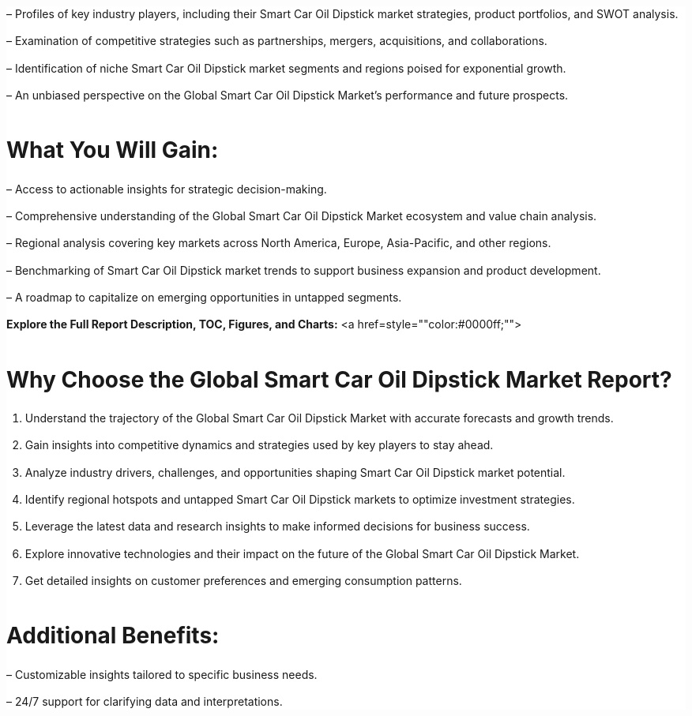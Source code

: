 – Profiles of key industry players, including their Smart Car Oil Dipstick market strategies, product portfolios, and SWOT analysis.

– Examination of competitive strategies such as partnerships, mergers, acquisitions, and collaborations.

– Identification of niche Smart Car Oil Dipstick market segments and regions poised for exponential growth.

– An unbiased perspective on the Global Smart Car Oil Dipstick Market’s performance and future prospects.

# <strong>What You Will Gain:</strong>

– Access to actionable insights for strategic decision-making.

– Comprehensive understanding of the Global Smart Car Oil Dipstick Market ecosystem and value chain analysis.

– Regional analysis covering key markets across North America, Europe, Asia-Pacific, and other regions.

– Benchmarking of Smart Car Oil Dipstick market trends to support business expansion and product development.

– A roadmap to capitalize on emerging opportunities in untapped segments.

<strong>Explore the Full Report Description, TOC, Figures, and Charts:</strong>
<a href=style=""color:#0000ff;""></a>

# <strong>Why Choose the Global Smart Car Oil Dipstick Market Report?</strong>

1. Understand the trajectory of the Global Smart Car Oil Dipstick Market with accurate forecasts and growth trends.

2. Gain insights into competitive dynamics and strategies used by key players to stay ahead.

3. Analyze industry drivers, challenges, and opportunities shaping Smart Car Oil Dipstick market potential.

4. Identify regional hotspots and untapped Smart Car Oil Dipstick markets to optimize investment strategies.

5. Leverage the latest data and research insights to make informed decisions for business success.

6. Explore innovative technologies and their impact on the future of the Global Smart Car Oil Dipstick Market.

7. Get detailed insights on customer preferences and emerging consumption patterns.

# <strong>Additional Benefits:</strong>

– Customizable insights tailored to specific business needs.

– 24/7 support for clarifying data and interpretations.
